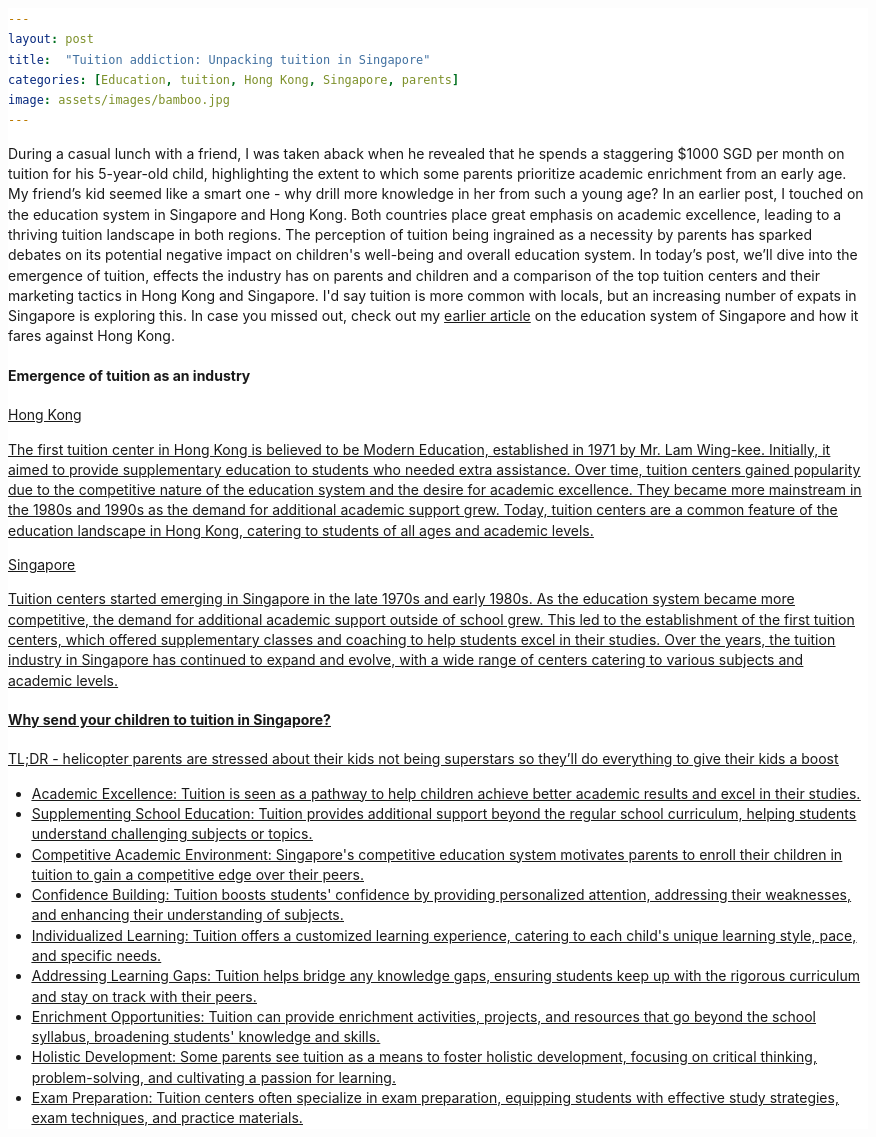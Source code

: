 ```yaml
---
layout: post
title:  "Tuition addiction: Unpacking tuition in Singapore"
categories: [Education, tuition, Hong Kong, Singapore, parents]
image: assets/images/bamboo.jpg
---
```


During a casual lunch with a friend, I was taken aback when he revealed that he spends a staggering $1000 SGD per month on tuition for his 5-year-old child, highlighting the extent to which some parents prioritize academic enrichment from an early age. My friend’s kid seemed like a smart one - why drill more knowledge in her from such a young age? In an earlier post, I touched on the education system in Singapore and Hong Kong. Both countries place great emphasis on academic excellence, leading to a thriving tuition landscape in both regions. The perception of tuition being ingrained as a necessity by parents has sparked debates on its potential negative impact on children's well-being and overall education system. In today’s post, we’ll dive into the emergence of tuition, effects the industry has on parents and children and a comparison of the top tuition centers and their marketing tactics in Hong Kong and Singapore. I'd say tuition is more common with locals, but an increasing number of expats in Singapore is exploring this. In case you missed out, check out my [earlier article](https://fromhktosg.github.io/education/) on the education system of Singapore and how it fares against Hong Kong.

#### Emergence of tuition as an industry

<u> Hong Kong <u>

The first tuition center in Hong Kong is believed to be Modern Education, established in 1971 by Mr. Lam Wing-kee. Initially, it aimed to provide supplementary education to students who needed extra assistance. Over time, tuition centers gained popularity due to the competitive nature of the education system and the desire for academic excellence. They became more mainstream in the 1980s and 1990s as the demand for additional academic support grew. Today, tuition centers are a common feature of the education landscape in Hong Kong, catering to students of all ages and academic levels.

<u> Singapore <u>

Tuition centers started emerging in Singapore in the late 1970s and early 1980s. As the education system became more competitive, the demand for additional academic support outside of school grew. This led to the establishment of the first tuition centers, which offered supplementary classes and coaching to help students excel in their studies. Over the years, the tuition industry in Singapore has continued to expand and evolve, with a wide range of centers catering to various subjects and academic levels.

#### Why send your children to tuition in Singapore?

TL;DR - helicopter parents are stressed about their kids not being superstars so they’ll do everything to give their kids a boost

+ Academic Excellence: Tuition is seen as a pathway to help children achieve better academic results and excel in their studies.
+ Supplementing School Education: Tuition provides additional support beyond the regular school curriculum, helping students understand challenging subjects or topics.
+ Competitive Academic Environment: Singapore's competitive education system motivates parents to enroll their children in tuition to gain a competitive edge over their peers.
+ Confidence Building: Tuition boosts students' confidence by providing personalized attention, addressing their weaknesses, and enhancing their understanding of subjects.
+ Individualized Learning: Tuition offers a customized learning experience, catering to each child's unique learning style, pace, and specific needs.
+ Addressing Learning Gaps: Tuition helps bridge any knowledge gaps, ensuring students keep up with the rigorous curriculum and stay on track with their peers.
+ Enrichment Opportunities: Tuition can provide enrichment activities, projects, and resources that go beyond the school syllabus, broadening students' knowledge and skills.
+ Holistic Development: Some parents see tuition as a means to foster holistic development, focusing on critical thinking, problem-solving, and cultivating a passion for learning.
+ Exam Preparation: Tuition centers often specialize in exam preparation, equipping students with effective study strategies, exam techniques, and practice materials.